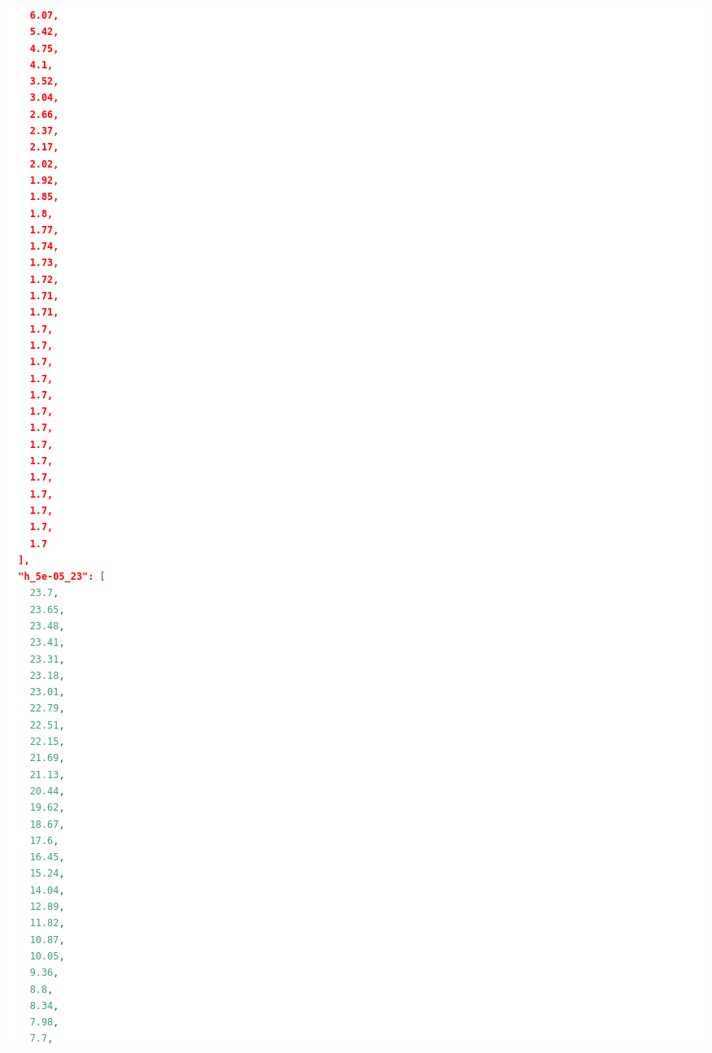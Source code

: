 ```json
    6.07,
    5.42,
    4.75,
    4.1,
    3.52,
    3.04,
    2.66,
    2.37,
    2.17,
    2.02,
    1.92,
    1.85,
    1.8,
    1.77,
    1.74,
    1.73,
    1.72,
    1.71,
    1.71,
    1.7,
    1.7,
    1.7,
    1.7,
    1.7,
    1.7,
    1.7,
    1.7,
    1.7,
    1.7,
    1.7,
    1.7,
    1.7,
    1.7
  ],
  "h_5e-05_23": [
    23.7,
    23.65,
    23.48,
    23.41,
    23.31,
    23.18,
    23.01,
    22.79,
    22.51,
    22.15,
    21.69,
    21.13,
    20.44,
    19.62,
    18.67,
    17.6,
    16.45,
    15.24,
    14.04,
    12.89,
    11.82,
    10.87,
    10.05,
    9.36,
    8.8,
    8.34,
    7.98,
    7.7,
```